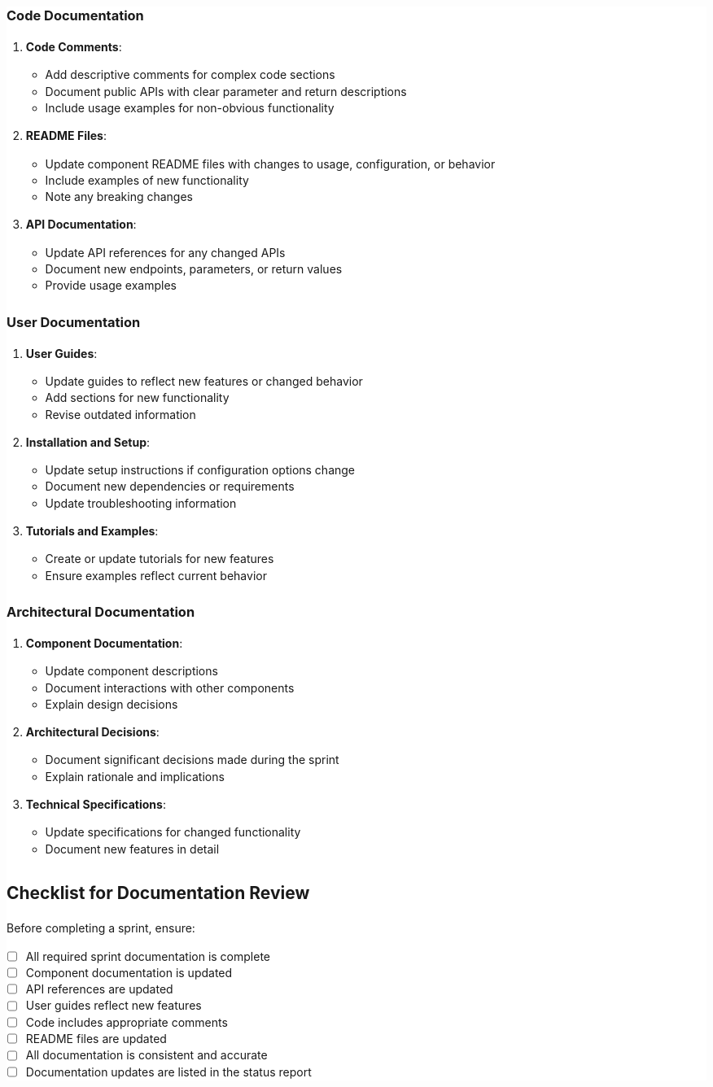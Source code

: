 ### Code Documentation

1. **Code Comments**:
   - Add descriptive comments for complex code sections
   - Document public APIs with clear parameter and return descriptions
   - Include usage examples for non-obvious functionality

2. **README Files**:
   - Update component README files with changes to usage, configuration, or behavior
   - Include examples of new functionality
   - Note any breaking changes

3. **API Documentation**:
   - Update API references for any changed APIs
   - Document new endpoints, parameters, or return values
   - Provide usage examples

### User Documentation

1. **User Guides**:
   - Update guides to reflect new features or changed behavior
   - Add sections for new functionality
   - Revise outdated information

2. **Installation and Setup**:
   - Update setup instructions if configuration options change
   - Document new dependencies or requirements
   - Update troubleshooting information

3. **Tutorials and Examples**:
   - Create or update tutorials for new features
   - Ensure examples reflect current behavior

### Architectural Documentation

1. **Component Documentation**:
   - Update component descriptions
   - Document interactions with other components
   - Explain design decisions

2. **Architectural Decisions**:
   - Document significant decisions made during the sprint
   - Explain rationale and implications

3. **Technical Specifications**:
   - Update specifications for changed functionality
   - Document new features in detail

## Checklist for Documentation Review

Before completing a sprint, ensure:

- [ ] All required sprint documentation is complete
- [ ] Component documentation is updated
- [ ] API references are updated
- [ ] User guides reflect new features
- [ ] Code includes appropriate comments
- [ ] README files are updated
- [ ] All documentation is consistent and accurate
- [ ] Documentation updates are listed in the status report
